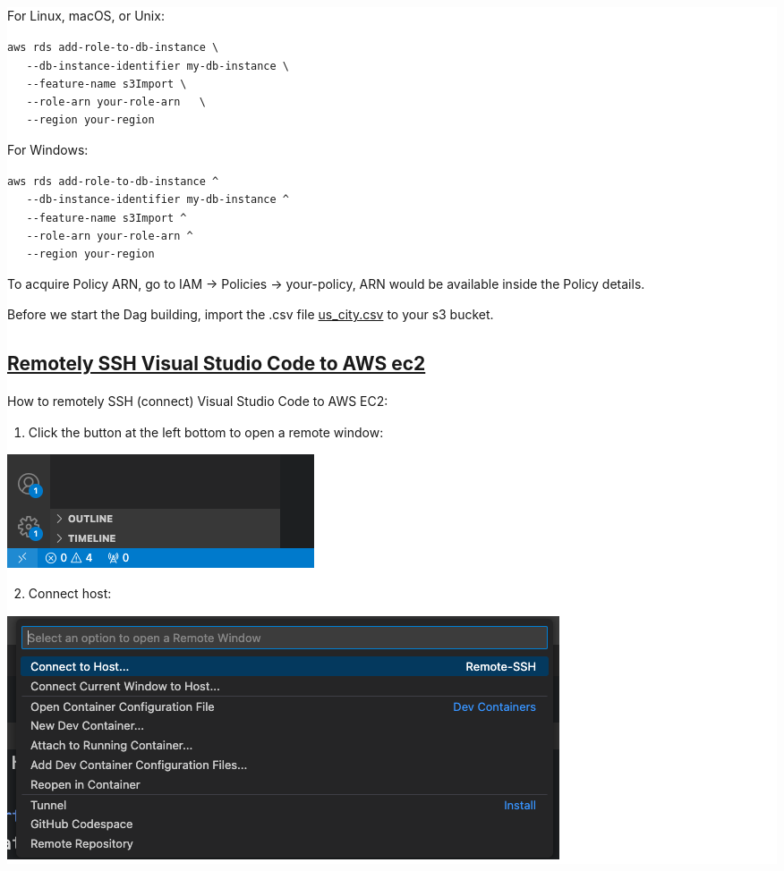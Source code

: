 For Linux, macOS, or Unix:
```
aws rds add-role-to-db-instance \
   --db-instance-identifier my-db-instance \
   --feature-name s3Import \
   --role-arn your-role-arn   \
   --region your-region
```

For Windows:

```
aws rds add-role-to-db-instance ^
   --db-instance-identifier my-db-instance ^
   --feature-name s3Import ^
   --role-arn your-role-arn ^
   --region your-region     
```

To acquire Policy ARN, go to IAM -> Policies -> your-policy, ARN would be available inside the Policy details.

Before we start the Dag building, import the .csv file [us_city.csv](https://github.com/fyshark/Airflow_ETL_Parallel/blob/main/us_city.csv) to your s3 bucket.


## [Remotely SSH Visual Studio Code to AWS ec2](#remotely-SSH-visual-studio-code-to-AWS-ec2)
How to remotely SSH (connect) Visual Studio Code to AWS EC2:

1. Click the button at the left bottom to open a remote window:
<img src='img/VSCode_left_corner.png' style = {{}} alt="VSCode left corner img"/>

2. Connect host:
<img src='img/connect_host.png' style = {{}} alt="connect host img"/>
